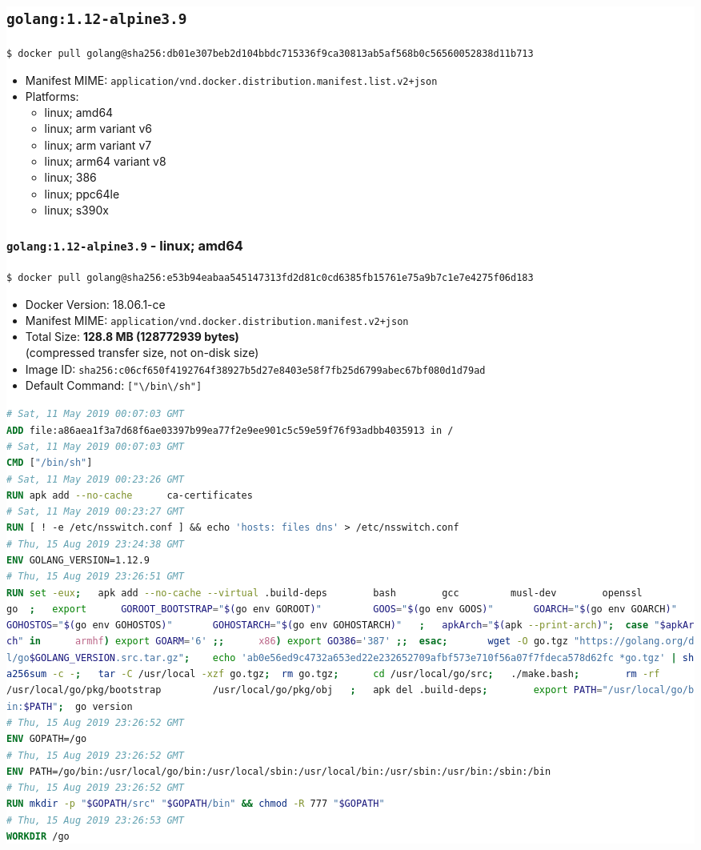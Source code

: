 ## `golang:1.12-alpine3.9`

```console
$ docker pull golang@sha256:db01e307beb2d104bbdc715336f9ca30813ab5af568b0c56560052838d11b713
```

-	Manifest MIME: `application/vnd.docker.distribution.manifest.list.v2+json`
-	Platforms:
	-	linux; amd64
	-	linux; arm variant v6
	-	linux; arm variant v7
	-	linux; arm64 variant v8
	-	linux; 386
	-	linux; ppc64le
	-	linux; s390x

### `golang:1.12-alpine3.9` - linux; amd64

```console
$ docker pull golang@sha256:e53b94eabaa545147313fd2d81c0cd6385fb15761e75a9b7c1e7e4275f06d183
```

-	Docker Version: 18.06.1-ce
-	Manifest MIME: `application/vnd.docker.distribution.manifest.v2+json`
-	Total Size: **128.8 MB (128772939 bytes)**  
	(compressed transfer size, not on-disk size)
-	Image ID: `sha256:c06cf650f4192764f38927b5d27e8403e58f7fb25d6799abec67bf080d1d79ad`
-	Default Command: `["\/bin\/sh"]`

```dockerfile
# Sat, 11 May 2019 00:07:03 GMT
ADD file:a86aea1f3a7d68f6ae03397b99ea77f2e9ee901c5c59e59f76f93adbb4035913 in / 
# Sat, 11 May 2019 00:07:03 GMT
CMD ["/bin/sh"]
# Sat, 11 May 2019 00:23:26 GMT
RUN apk add --no-cache 		ca-certificates
# Sat, 11 May 2019 00:23:27 GMT
RUN [ ! -e /etc/nsswitch.conf ] && echo 'hosts: files dns' > /etc/nsswitch.conf
# Thu, 15 Aug 2019 23:24:38 GMT
ENV GOLANG_VERSION=1.12.9
# Thu, 15 Aug 2019 23:26:51 GMT
RUN set -eux; 	apk add --no-cache --virtual .build-deps 		bash 		gcc 		musl-dev 		openssl 		go 	; 	export 		GOROOT_BOOTSTRAP="$(go env GOROOT)" 		GOOS="$(go env GOOS)" 		GOARCH="$(go env GOARCH)" 		GOHOSTOS="$(go env GOHOSTOS)" 		GOHOSTARCH="$(go env GOHOSTARCH)" 	; 	apkArch="$(apk --print-arch)"; 	case "$apkArch" in 		armhf) export GOARM='6' ;; 		x86) export GO386='387' ;; 	esac; 		wget -O go.tgz "https://golang.org/dl/go$GOLANG_VERSION.src.tar.gz"; 	echo 'ab0e56ed9c4732a653ed22e232652709afbf573e710f56a07f7fdeca578d62fc *go.tgz' | sha256sum -c -; 	tar -C /usr/local -xzf go.tgz; 	rm go.tgz; 		cd /usr/local/go/src; 	./make.bash; 		rm -rf 		/usr/local/go/pkg/bootstrap 		/usr/local/go/pkg/obj 	; 	apk del .build-deps; 		export PATH="/usr/local/go/bin:$PATH"; 	go version
# Thu, 15 Aug 2019 23:26:52 GMT
ENV GOPATH=/go
# Thu, 15 Aug 2019 23:26:52 GMT
ENV PATH=/go/bin:/usr/local/go/bin:/usr/local/sbin:/usr/local/bin:/usr/sbin:/usr/bin:/sbin:/bin
# Thu, 15 Aug 2019 23:26:52 GMT
RUN mkdir -p "$GOPATH/src" "$GOPATH/bin" && chmod -R 777 "$GOPATH"
# Thu, 15 Aug 2019 23:26:53 GMT
WORKDIR /go
```
